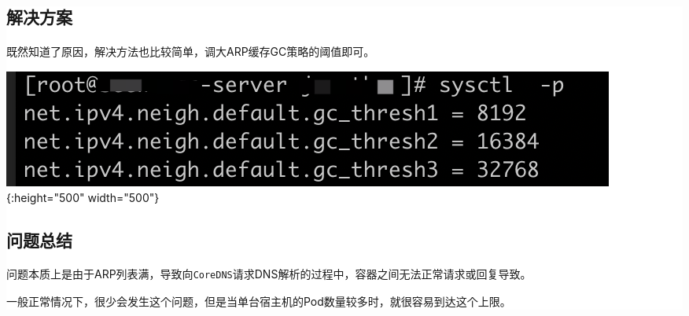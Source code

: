## 解决方案

既然知道了原因，解决方法也比较简单，调大ARP缓存GC策略的阈值即可。  

![](https://raw.githubusercontent.com/Taaang/blog/master/assets/images/post_imgs/arp_full/20.png){:height="500" width="500"}

## 问题总结

问题本质上是由于ARP列表满，导致向`CoreDNS`请求DNS解析的过程中，容器之间无法正常请求或回复导致。  

一般正常情况下，很少会发生这个问题，但是当单台宿主机的Pod数量较多时，就很容易到达这个上限。  
